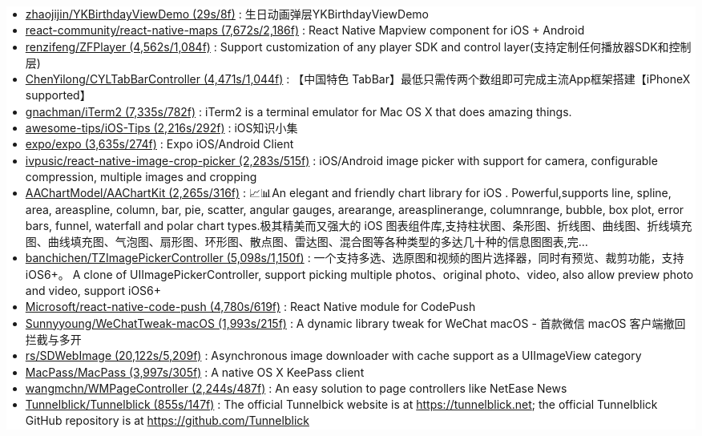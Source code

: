 * [zhaojijin/YKBirthdayViewDemo (29s/8f)](https://github.com/zhaojijin/YKBirthdayViewDemo) : 生日动画弹层YKBirthdayViewDemo
* [react-community/react-native-maps (7,672s/2,186f)](https://github.com/react-community/react-native-maps) : React Native Mapview component for iOS + Android
* [renzifeng/ZFPlayer (4,562s/1,084f)](https://github.com/renzifeng/ZFPlayer) : Support customization of any player SDK and control layer(支持定制任何播放器SDK和控制层)
* [ChenYilong/CYLTabBarController (4,471s/1,044f)](https://github.com/ChenYilong/CYLTabBarController) : 【中国特色 TabBar】最低只需传两个数组即可完成主流App框架搭建【iPhoneX supported】
* [gnachman/iTerm2 (7,335s/782f)](https://github.com/gnachman/iTerm2) : iTerm2 is a terminal emulator for Mac OS X that does amazing things.
* [awesome-tips/iOS-Tips (2,216s/292f)](https://github.com/awesome-tips/iOS-Tips) : iOS知识小集
* [expo/expo (3,635s/274f)](https://github.com/expo/expo) : Expo iOS/Android Client
* [ivpusic/react-native-image-crop-picker (2,283s/515f)](https://github.com/ivpusic/react-native-image-crop-picker) : iOS/Android image picker with support for camera, configurable compression, multiple images and cropping
* [AAChartModel/AAChartKit (2,265s/316f)](https://github.com/AAChartModel/AAChartKit) : 📈📊An elegant and friendly chart library for iOS . Powerful,supports line, spline, area, areaspline, column, bar, pie, scatter, angular gauges, arearange, areasplinerange, columnrange, bubble, box plot, error bars, funnel, waterfall and polar chart types.极其精美而又强大的 iOS 图表组件库,支持柱状图、条形图、折线图、曲线图、折线填充图、曲线填充图、气泡图、扇形图、环形图、散点图、雷达图、混合图等各种类型的多达几十种的信息图图表,完…
* [banchichen/TZImagePickerController (5,098s/1,150f)](https://github.com/banchichen/TZImagePickerController) : 一个支持多选、选原图和视频的图片选择器，同时有预览、裁剪功能，支持iOS6+。 A clone of UIImagePickerController, support picking multiple photos、original photo、video, also allow preview photo and video, support iOS6+
* [Microsoft/react-native-code-push (4,780s/619f)](https://github.com/Microsoft/react-native-code-push) : React Native module for CodePush
* [Sunnyyoung/WeChatTweak-macOS (1,993s/215f)](https://github.com/Sunnyyoung/WeChatTweak-macOS) : A dynamic library tweak for WeChat macOS - 首款微信 macOS 客户端撤回拦截与多开
* [rs/SDWebImage (20,122s/5,209f)](https://github.com/rs/SDWebImage) : Asynchronous image downloader with cache support as a UIImageView category
* [MacPass/MacPass (3,997s/305f)](https://github.com/MacPass/MacPass) : A native OS X KeePass client
* [wangmchn/WMPageController (2,244s/487f)](https://github.com/wangmchn/WMPageController) : An easy solution to page controllers like NetEase News
* [Tunnelblick/Tunnelblick (855s/147f)](https://github.com/Tunnelblick/Tunnelblick) : The official Tunnelbick website is at https://tunnelblick.net; the official Tunnelblick GitHub repository is at https://github.com/Tunnelblick
